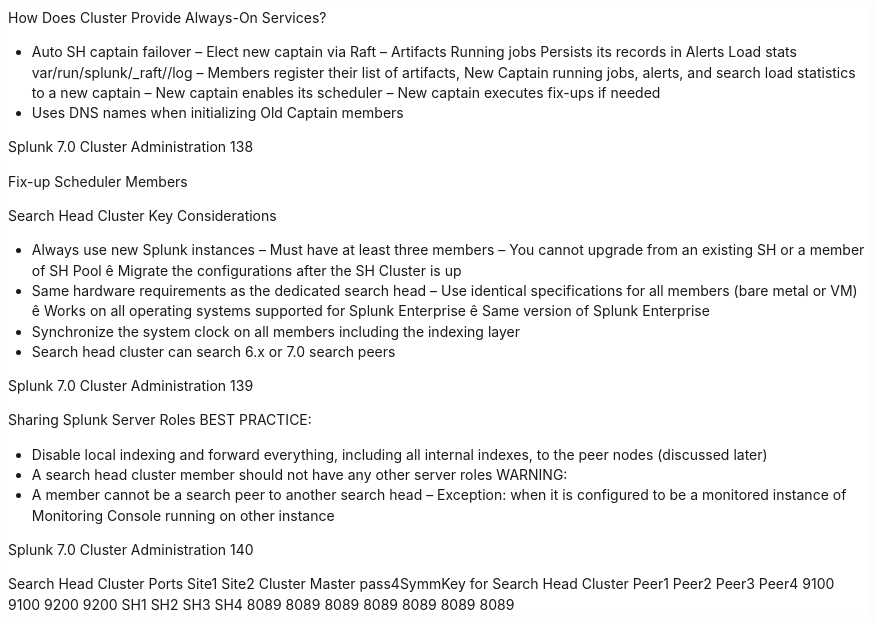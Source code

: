 How Does Cluster Provide Always-On Services?
- Auto SH captain failover
–
Elect new captain via Raft
–
Artifacts Running jobs Persists its records in
Alerts Load stats var/run/splunk/_raft/<server>/log
–
Members register their list of artifacts,
New Captain running jobs, alerts, and search load statistics to a new captain
–
New captain enables its scheduler
–
New captain executes fix-ups if needed
- Uses DNS names when initializing
Old Captain
members

Splunk 7.0 Cluster Administration 138

Fix-up
Scheduler
Members
 
Search Head Cluster Key Considerations
- Always use new Splunk instances
–
Must have at least three members
–
You cannot upgrade from an existing SH or a member of SH Pool
ê Migrate the configurations after the SH Cluster is up
- Same hardware requirements as the dedicated search head
–
Use identical specifications for all members (bare metal or VM) ê Works on all operating systems supported for Splunk Enterprise ê Same version of Splunk Enterprise
- Synchronize the system clock on all members including the indexing layer
- Search head cluster can search 6.x or 7.0 search peers

Splunk 7.0 Cluster Administration 139

 
Sharing Splunk Server Roles
BEST PRACTICE:
-  Disable local indexing and forward everything, including all internal indexes, to the peer nodes (discussed later)
- A search head cluster member should not have any other server roles WARNING:
- A member cannot be a search peer to another search head
–
Exception: when it is configured to be a monitored instance of Monitoring Console running on other instance

Splunk 7.0 Cluster Administration 140

 
Search Head Cluster Ports
Site1 Site2
Cluster Master pass4SymmKey
for Search Head Cluster
Peer1 Peer2 Peer3 Peer4
9100
9100
9200 9200
SH1
SH2 SH3 SH4 8089 8089
8089
8089 8089
8089
8089